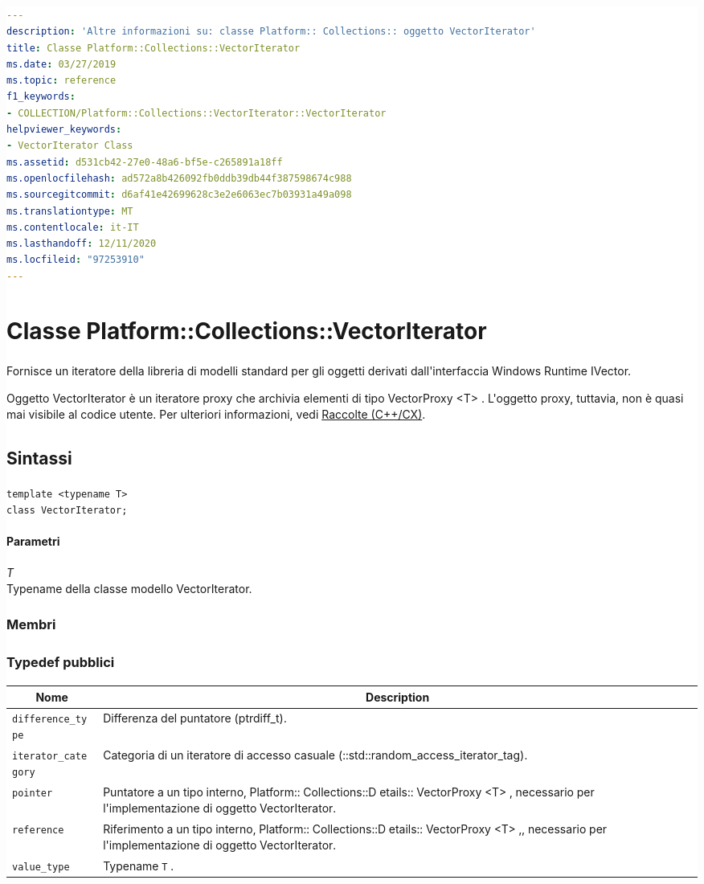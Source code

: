 ```yaml
---
description: 'Altre informazioni su: classe Platform:: Collections:: oggetto VectorIterator'
title: Classe Platform::Collections::VectorIterator
ms.date: 03/27/2019
ms.topic: reference
f1_keywords:
- COLLECTION/Platform::Collections::VectorIterator::VectorIterator
helpviewer_keywords:
- VectorIterator Class
ms.assetid: d531cb42-27e0-48a6-bf5e-c265891a18ff
ms.openlocfilehash: ad572a8b426092fb0ddb39db44f387598674c988
ms.sourcegitcommit: d6af41e42699628c3e2e6063ec7b03931a49a098
ms.translationtype: MT
ms.contentlocale: it-IT
ms.lasthandoff: 12/11/2020
ms.locfileid: "97253910"
---
```

# <a name="platformcollectionsvectoriterator-class"></a>Classe Platform::Collections::VectorIterator

Fornisce un iteratore della libreria di modelli standard per gli oggetti derivati dall'interfaccia Windows Runtime IVector.

Oggetto VectorIterator è un iteratore proxy che archivia elementi di tipo VectorProxy \<T> . L'oggetto proxy, tuttavia, non è quasi mai visibile al codice utente. Per ulteriori informazioni, vedi [Raccolte (C++/CX)](../cppcx/collections-c-cx.md).

## <a name="syntax"></a>Sintassi

```
template <typename T>
class VectorIterator;
```

#### <a name="parameters"></a>Parametri

*T*<br/>
Typename della classe modello VectorIterator.

### <a name="members"></a>Membri

### <a name="public-typedefs"></a>Typedef pubblici

|Nome|Description|
|----------|-----------------|
|`difference_type`|Differenza del puntatore (ptrdiff_t).|
|`iterator_category`|Categoria di un iteratore di accesso casuale (::std::random_access_iterator_tag).|
|`pointer`|Puntatore a un tipo interno, Platform:: Collections::D etails:: VectorProxy \<T> , necessario per l'implementazione di oggetto VectorIterator.|
|`reference`|Riferimento a un tipo interno, Platform:: Collections::D etails:: VectorProxy \<T> ,, necessario per l'implementazione di oggetto VectorIterator.|
|`value_type`|Typename `T` .|
